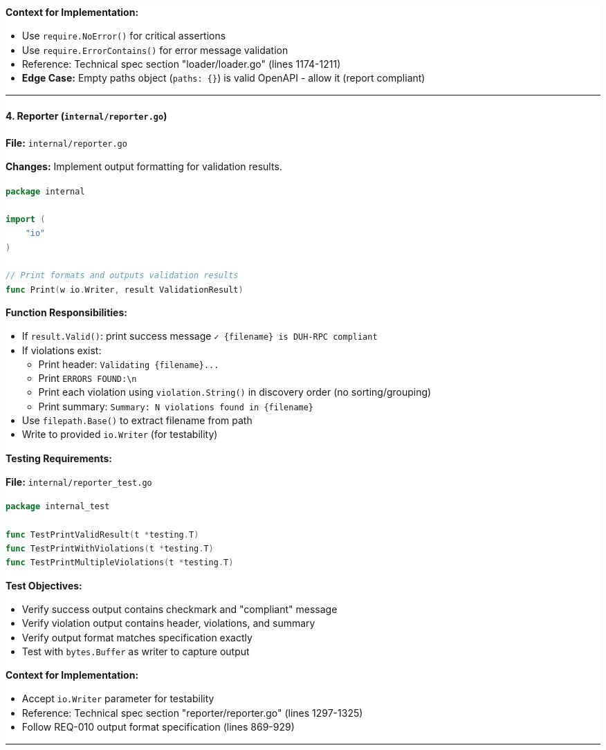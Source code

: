 **Context for Implementation:**
- Use `require.NoError()` for critical assertions
- Use `require.ErrorContains()` for error message validation
- Reference: Technical spec section "loader/loader.go" (lines 1174-1211)
- **Edge Case:** Empty paths object (`paths: {}`) is valid OpenAPI - allow it (report compliant)

---

#### 4. Reporter (`internal/reporter.go`)

**File:** `internal/reporter.go`

**Changes:** Implement output formatting for validation results.

```go
package internal

import (
    "io"
)

// Print formats and outputs validation results
func Print(w io.Writer, result ValidationResult)
```

**Function Responsibilities:**
- If `result.Valid()`: print success message `✓ {filename} is DUH-RPC compliant`
- If violations exist:
  - Print header: `Validating {filename}...`
  - Print `ERRORS FOUND:\n`
  - Print each violation using `violation.String()` in discovery order (no sorting/grouping)
  - Print summary: `Summary: N violations found in {filename}`
- Use `filepath.Base()` to extract filename from path
- Write to provided `io.Writer` (for testability)

**Testing Requirements:**

**File:** `internal/reporter_test.go`

```go
package internal_test

func TestPrintValidResult(t *testing.T)
func TestPrintWithViolations(t *testing.T)
func TestPrintMultipleViolations(t *testing.T)
```

**Test Objectives:**
- Verify success output contains checkmark and "compliant" message
- Verify violation output contains header, violations, and summary
- Verify output format matches specification exactly
- Test with `bytes.Buffer` as writer to capture output

**Context for Implementation:**
- Accept `io.Writer` parameter for testability
- Reference: Technical spec section "reporter/reporter.go" (lines 1297-1325)
- Follow REQ-010 output format specification (lines 869-929)

---